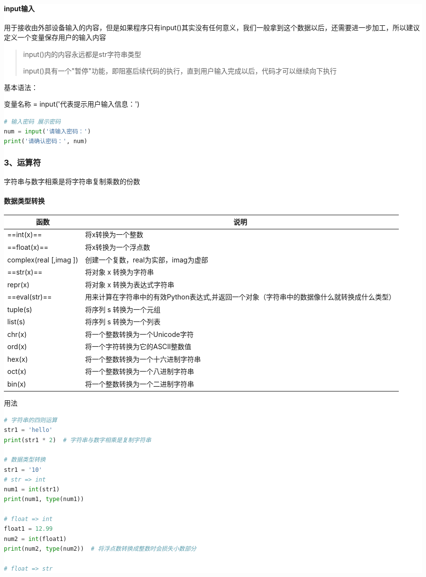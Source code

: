 #### input输入

用于接收由外部设备输入的内容，但是如果程序只有input()其实没有任何意义，我们一般拿到这个数据以后，还需要进一步加工，所以建议定义一个变量保存用户的输入内容

> input()内的内容永远都是str字符串类型
>
> input()具有一个"暂停"功能，即阻塞后续代码的执行，直到用户输入完成以后，代码才可以继续向下执行

基本语法：

变量名称 = input('代表提示用户输入信息：')

```python
# 输入密码 展示密码
num = input('请输入密码：')
print('请确认密码：', num)
```

### 3、运算符

字符串与数字相乘是将字符串复制乘数的份数

#### 数据类型转换

| **函数**                 | **说明**                                                     |
| ------------------------ | ------------------------------------------------------------ |
| ==int(x)==               | 将x转换为一个整数                                            |
| ==float(x)==             | 将x转换为一个浮点数                                          |
| complex(real  [,imag  ]) | 创建一个复数，real为实部，imag为虚部                         |
| ==str(x)==               | 将对象 x  转换为字符串                                       |
| repr(x)                  | 将对象  x  转换为表达式字符串                                |
| ==eval(str)==            | 用来计算在字符串中的有效Python表达式,并返回一个对象（字符串中的数据像什么就转换成什么类型） |
| tuple(s)                 | 将序列 s  转换为一个元组                                     |
| list(s)                  | 将序列 s  转换为一个列表                                     |
| chr(x)                   | 将一个整数转换为一个Unicode字符                              |
| ord(x)                   | 将一个字符转换为它的ASCII整数值                              |
| hex(x)                   | 将一个整数转换为一个十六进制字符串                           |
| oct(x)                   | 将一个整数转换为一个八进制字符串                             |
| bin(x)                   | 将一个整数转换为一个二进制字符串                             |

用法

```python
# 字符串的四则运算
str1 = 'hello'
print(str1 * 2)  # 字符串与数字相乘是复制字符串

# 数据类型转换
str1 = '10'
# str => int
num1 = int(str1)
print(num1, type(num1))

# float => int
float1 = 12.99
num2 = int(float1)
print(num2, type(num2))  # 将浮点数转换成整数时会损失小数部分

# float => str
```